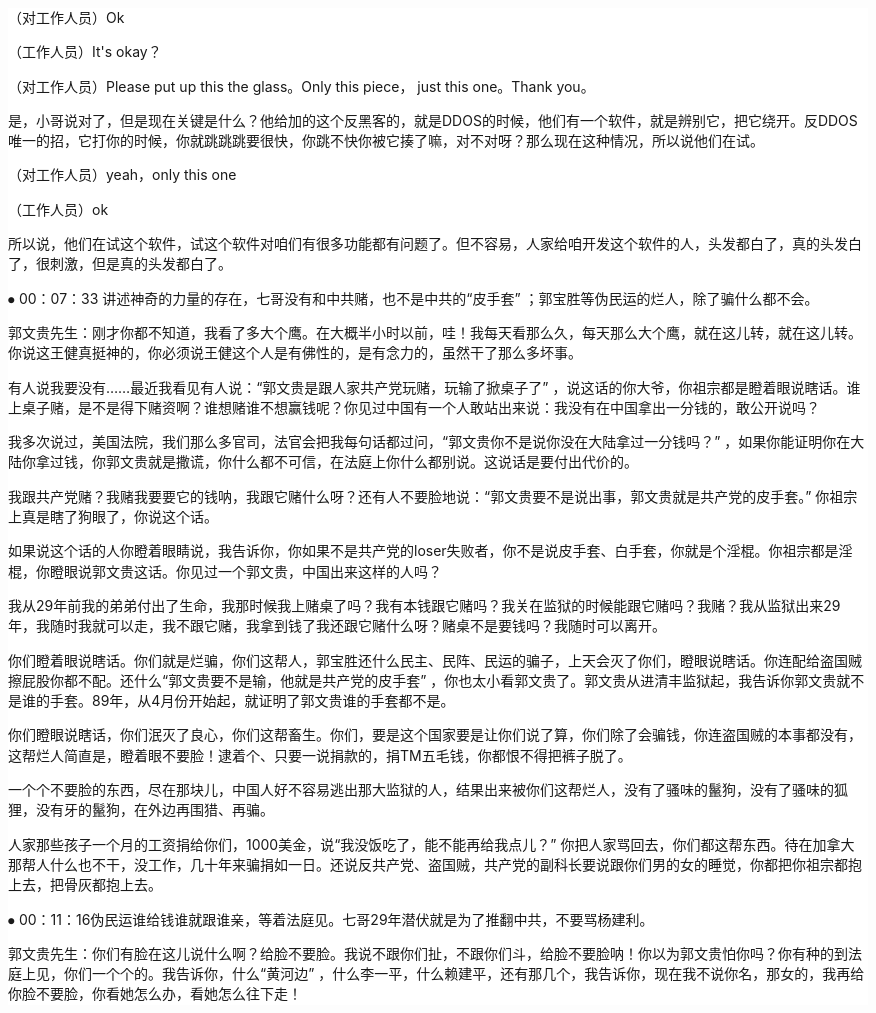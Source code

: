 （对工作人员）Ok

（工作人员）It's okay？

（对工作人员）Please put up this the glass。Only this piece， just this one。Thank you。



是，小哥说对了，但是现在关键是什么？他给加的这个反黑客的，就是DDOS的时候，他们有一个软件，就是辨别它，把它绕开。反DDOS唯一的招，它打你的时候，你就跳跳跳要很快，你跳不快你被它揍了嘛，对不对呀？那么现在这种情况，所以说他们在试。

（对工作人员）yeah，only this one

（工作人员）ok

所以说，他们在试这个软件，试这个软件对咱们有很多功能都有问题了。但不容易，人家给咱开发这个软件的人，头发都白了，真的头发白了，很刺激，但是真的头发都白了。

⦁ 00：07：33 讲述神奇的力量的存在，七哥没有和中共赌，也不是中共的“皮手套” ；郭宝胜等伪民运的烂人，除了骗什么都不会。

郭文贵先生：刚才你都不知道，我看了多大个鹰。在大概半小时以前，哇！我每天看那么久，每天那么大个鹰，就在这儿转，就在这儿转。你说这王健真挺神的，你必须说王健这个人是有佛性的，是有念力的，虽然干了那么多坏事。



有人说我要没有……最近我看见有人说：“郭文贵是跟人家共产党玩赌，玩输了掀桌子了” ，说这话的你大爷，你祖宗都是瞪着眼说瞎话。谁上桌子赌，是不是得下赌资啊？谁想赌谁不想赢钱呢？你见过中国有一个人敢站出来说：我没有在中国拿出一分钱的，敢公开说吗？


我多次说过，美国法院，我们那么多官司，法官会把我每句话都过问，“郭文贵你不是说你没在大陆拿过一分钱吗？” ，如果你能证明你在大陆你拿过钱，你郭文贵就是撒谎，你什么都不可信，在法庭上你什么都别说。这说话是要付出代价的。

我跟共产党赌？我赌我要要它的钱呐，我跟它赌什么呀？还有人不要脸地说：“郭文贵要不是说出事，郭文贵就是共产党的皮手套。” 你祖宗上真是瞎了狗眼了，你说这个话。



如果说这个话的人你瞪着眼睛说，我告诉你，你如果不是共产党的loser失败者，你不是说皮手套、白手套，你就是个淫棍。你祖宗都是淫棍，你瞪眼说郭文贵这话。你见过一个郭文贵，中国出来这样的人吗？


我从29年前我的弟弟付出了生命，我那时候我上赌桌了吗？我有本钱跟它赌吗？我关在监狱的时候能跟它赌吗？我赌？我从监狱出来29年，我随时我就可以走，我不跟它赌，我拿到钱了我还跟它赌什么呀？赌桌不是要钱吗？我随时可以离开。



你们瞪着眼说瞎话。你们就是烂骗，你们这帮人，郭宝胜还什么民主、民阵、民运的骗子，上天会灭了你们，瞪眼说瞎话。你连配给盗国贼擦屁股你都不配。还什么“郭文贵要不是输，他就是共产党的皮手套” ，你也太小看郭文贵了。郭文贵从进清丰监狱起，我告诉你郭文贵就不是谁的手套。89年，从4月份开始起，就证明了郭文贵谁的手套都不是。



你们瞪眼说瞎话，你们泯灭了良心，你们这帮畜生。你们，要是这个国家要是让你们说了算，你们除了会骗钱，你连盗国贼的本事都没有，这帮烂人简直是，瞪着眼不要脸！逮着个、只要一说捐款的，捐TM五毛钱，你都恨不得把裤子脱了。



一个个不要脸的东西，尽在那块儿，中国人好不容易逃出那大监狱的人，结果出来被你们这帮烂人，没有了骚味的鬣狗，没有了骚味的狐狸，没有牙的鬣狗，在外边再围猎、再骗。


人家那些孩子一个月的工资捐给你们，1000美金，说“我没饭吃了，能不能再给我点儿？” 你把人家骂回去，你们都这帮东西。待在加拿大那帮人什么也不干，没工作，几十年来骗捐如一日。还说反共产党、盗国贼，共产党的副科长要说跟你们男的女的睡觉，你都把你祖宗都抱上去，把骨灰都抱上去。


⦁ 00：11：16伪民运谁给钱谁就跟谁亲，等着法庭见。七哥29年潜伏就是为了推翻中共，不要骂杨建利。



郭文贵先生：你们有脸在这儿说什么啊？给脸不要脸。我说不跟你们扯，不跟你们斗，给脸不要脸呐！你以为郭文贵怕你吗？你有种的到法庭上见，你们一个个的。我告诉你，什么“黄河边” ，什么李一平，什么赖建平，还有那几个，我告诉你，现在我不说你名，那女的，我再给你脸不要脸，你看她怎么办，看她怎么往下走！


